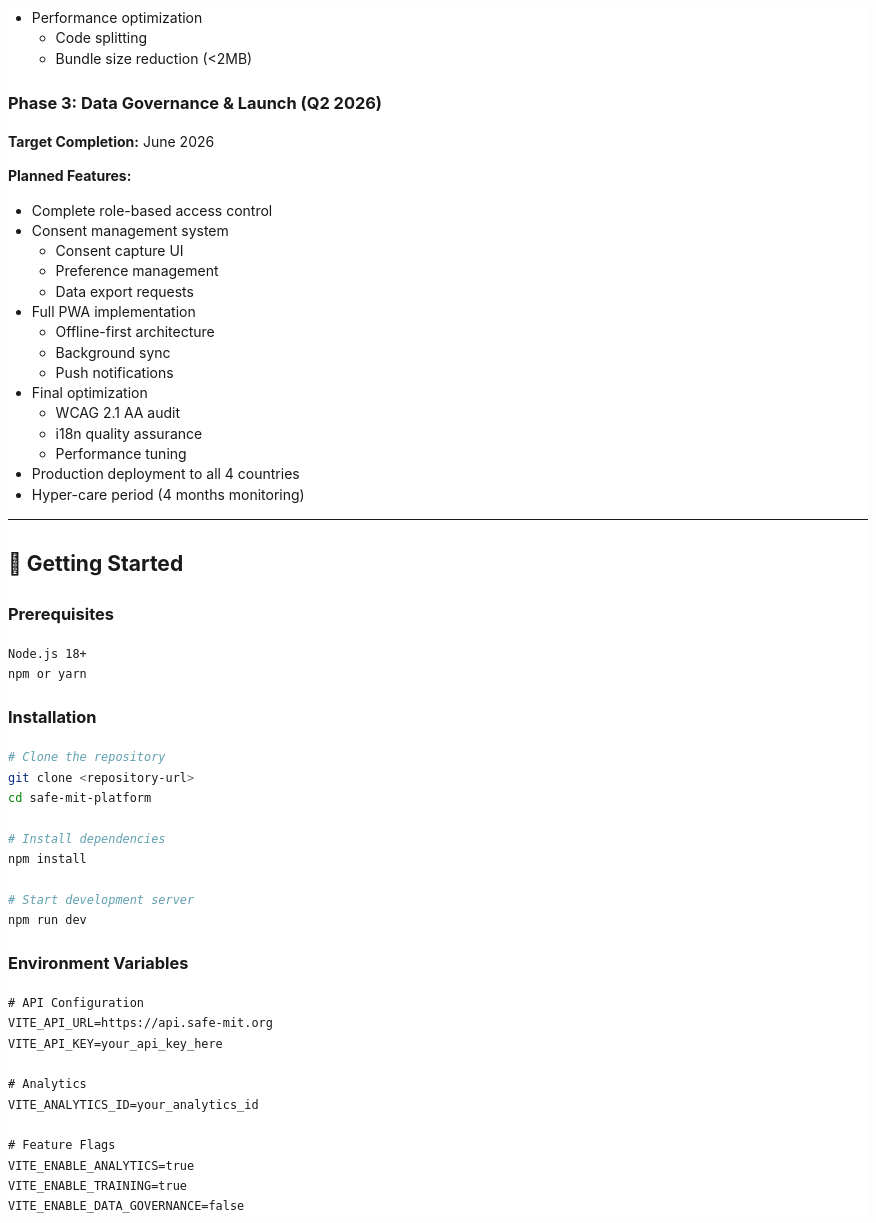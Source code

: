 - Performance optimization
  - Code splitting
  - Bundle size reduction (<2MB)

### Phase 3: Data Governance & Launch (Q2 2026)
**Target Completion:** June 2026

**Planned Features:**
- Complete role-based access control
- Consent management system
  - Consent capture UI
  - Preference management
  - Data export requests
- Full PWA implementation
  - Offline-first architecture
  - Background sync
  - Push notifications
- Final optimization
  - WCAG 2.1 AA audit
  - i18n quality assurance
  - Performance tuning
- Production deployment to all 4 countries
- Hyper-care period (4 months monitoring)

---

## 🚀 Getting Started

### Prerequisites
```bash
Node.js 18+ 
npm or yarn
```

### Installation
```bash
# Clone the repository
git clone <repository-url>
cd safe-mit-platform

# Install dependencies
npm install

# Start development server
npm run dev
```

### Environment Variables
```env
# API Configuration
VITE_API_URL=https://api.safe-mit.org
VITE_API_KEY=your_api_key_here

# Analytics
VITE_ANALYTICS_ID=your_analytics_id

# Feature Flags
VITE_ENABLE_ANALYTICS=true
VITE_ENABLE_TRAINING=true
VITE_ENABLE_DATA_GOVERNANCE=false
```
